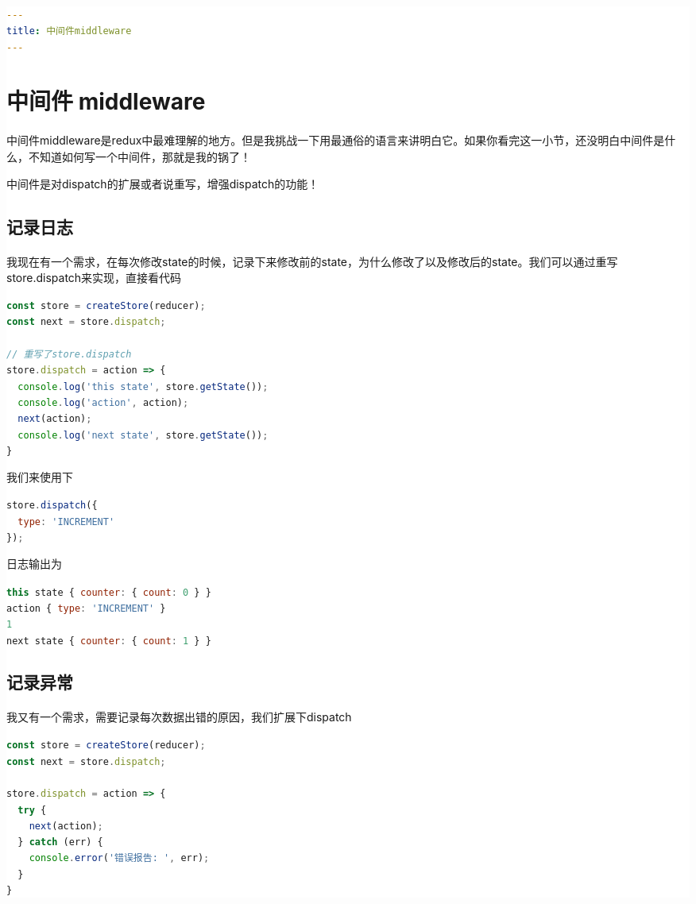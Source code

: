 ```yaml
---
title: 中间件middleware
---
```


# 中间件 middleware

中间件middleware是redux中最难理解的地方。但是我挑战一下用最通俗的语言来讲明白它。如果你看完这一小节，还没明白中间件是什么，不知道如何写一个中间件，那就是我的锅了！

中间件是对dispatch的扩展或者说重写，增强dispatch的功能！

## 记录日志

我现在有一个需求，在每次修改state的时候，记录下来修改前的state，为什么修改了以及修改后的state。我们可以通过重写store.dispatch来实现，直接看代码

```js
const store = createStore(reducer);
const next = store.dispatch;

// 重写了store.dispatch
store.dispatch = action => {
  console.log('this state', store.getState());
  console.log('action', action);
  next(action);
  console.log('next state', store.getState());
}
```

我们来使用下

```js
store.dispatch({
  type: 'INCREMENT'
});
```

日志输出为

```js
this state { counter: { count: 0 } }
action { type: 'INCREMENT' }
1
next state { counter: { count: 1 } }
```

## 记录异常

我又有一个需求，需要记录每次数据出错的原因，我们扩展下dispatch

```js
const store = createStore(reducer);
const next = store.dispatch;

store.dispatch = action => {
  try {
    next(action);
  } catch (err) {
    console.error('错误报告: ', err);
  }
}
```

